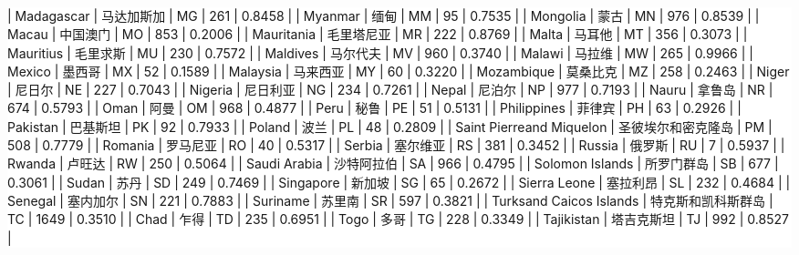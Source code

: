| Madagascar                       | 马达加斯加      | MG | 261      | 0.8458      |
| Myanmar                          | 缅甸         | MM | 95       | 0.7535      |
| Mongolia                         | 蒙古         | MN | 976      | 0.8539      |
| Macau                            | 中国澳门       | MO | 853      | 0.2006      |
| Mauritania                       | 毛里塔尼亚      | MR | 222      | 0.8769      |
| Malta                            | 马耳他        | MT | 356      | 0.3073      |
| Mauritius                        | 毛里求斯       | MU | 230      | 0.7572      |
| Maldives                         | 马尔代夫       | MV | 960      | 0.3740      |
| Malawi                           | 马拉维        | MW | 265      | 0.9966      |
| Mexico                           | 墨西哥        | MX | 52       | 0.1589      |
| Malaysia                         | 马来西亚       | MY | 60       | 0.3220      |
| Mozambique                       | 莫桑比克       | MZ | 258      | 0.2463      |
| Niger                            | 尼日尔        | NE | 227      | 0.7043      |
| Nigeria                          | 尼日利亚       | NG | 234      | 0.7261      |
| Nepal                            | 尼泊尔        | NP | 977      | 0.7193      |
| Nauru                            | 拿鲁岛        | NR | 674      | 0.5793      |
| Oman                             | 阿曼         | OM | 968      | 0.4877      |
| Peru                             | 秘鲁         | PE | 51       | 0.5131      |
| Philippines                      | 菲律宾        | PH | 63       | 0.2926      |
| Pakistan                         | 巴基斯坦       | PK | 92       | 0.7933      |
| Poland                           | 波兰         | PL | 48       | 0.2809      |
| Saint Pierreand Miquelon         | 圣彼埃尔和密克隆岛  | PM | 508      | 0.7779      |
| Romania                          | 罗马尼亚       | RO | 40       | 0.5317      |
| Serbia                           | 塞尔维亚       | RS | 381      | 0.3452      |
| Russia                           | 俄罗斯        | RU | 7        | 0.5937      |
| Rwanda                           | 卢旺达        | RW | 250      | 0.5064      |
| Saudi Arabia                     | 沙特阿拉伯      | SA | 966      | 0.4795      |
| Solomon Islands                  | 所罗门群岛      | SB | 677      | 0.3061      |
| Sudan                            | 苏丹         | SD | 249      | 0.7469      |
| Singapore                        | 新加坡        | SG | 65       | 0.2672      |
| Sierra Leone                     | 塞拉利昂       | SL | 232      | 0.4684      |
| Senegal                          | 塞内加尔       | SN | 221      | 0.7883      |
| Suriname                         | 苏里南        | SR | 597      | 0.3821      |
| Turksand Caicos Islands          | 特克斯和凯科斯群岛  | TC | 1649     | 0.3510      |
| Chad                             | 乍得         | TD | 235      | 0.6951      |
| Togo                             | 多哥         | TG | 228      | 0.3349      |
| Tajikistan                       | 塔吉克斯坦      | TJ | 992      | 0.8527      |